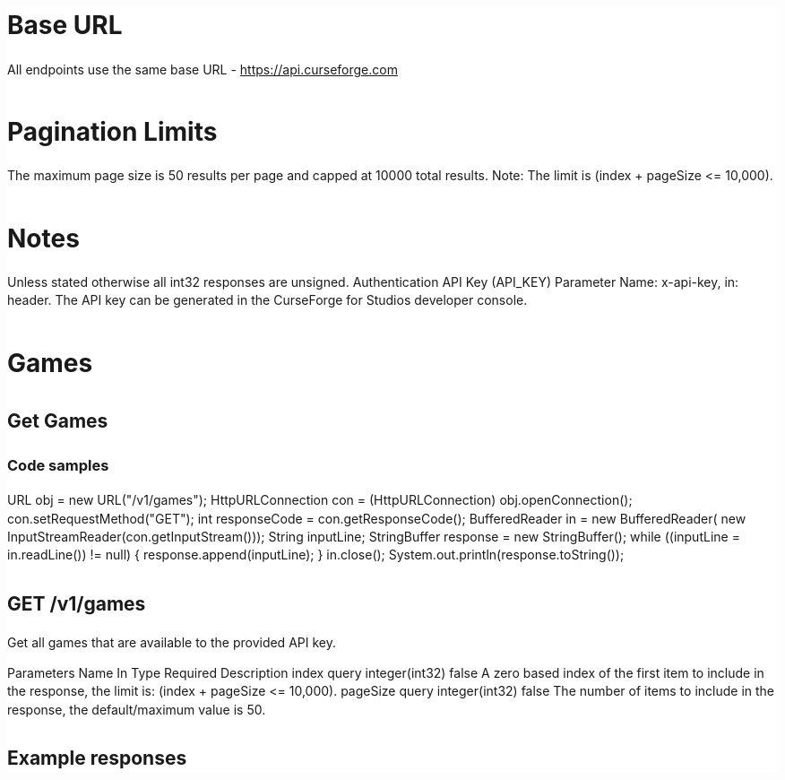 # Base URL
All endpoints use the same base URL - https://api.curseforge.com

# Pagination Limits
The maximum page size is 50 results per page and capped at 10000 total results.
Note: The limit is (index + pageSize <= 10,000).

# Notes
Unless stated otherwise all int32 responses are unsigned.
Authentication
API Key (API_KEY)
Parameter Name: x-api-key, in: header.
The API key can be generated in the CurseForge for Studios developer console.


# Games
## Get Games

### Code samples

URL obj = new URL("/v1/games");
HttpURLConnection con = (HttpURLConnection) obj.openConnection();
con.setRequestMethod("GET");
int responseCode = con.getResponseCode();
BufferedReader in = new BufferedReader(
    new InputStreamReader(con.getInputStream()));
String inputLine;
StringBuffer response = new StringBuffer();
while ((inputLine = in.readLine()) != null) {
    response.append(inputLine);
}
in.close();
System.out.println(response.toString());

## GET /v1/games

Get all games that are available to the provided API key.

Parameters
Name	In	Type	Required	Description
index	query	integer(int32)	false	A zero based index of the first item to include in the response, the limit is: (index + pageSize <= 10,000).
pageSize	query	integer(int32)	false	The number of items to include in the response, the default/maximum value is 50.

## Example responses
